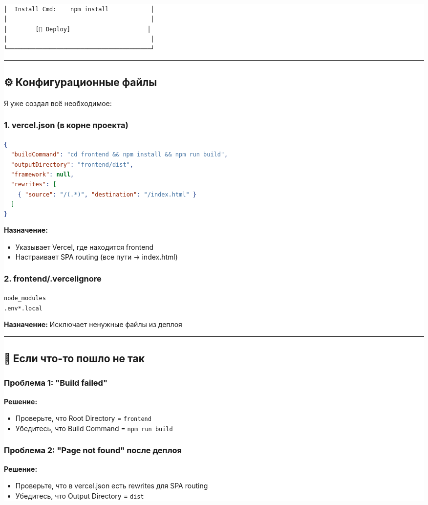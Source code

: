 ```
│  Install Cmd:    npm install            │
│                                         │
│        [🚀 Deploy]                      │
│                                         │
└─────────────────────────────────────────┘
```

---

## ⚙️ **Конфигурационные файлы**

Я уже создал всё необходимое:

### **1. vercel.json** (в корне проекта)
```json
{
  "buildCommand": "cd frontend && npm install && npm run build",
  "outputDirectory": "frontend/dist",
  "framework": null,
  "rewrites": [
    { "source": "/(.*)", "destination": "/index.html" }
  ]
}
```

**Назначение:**
- Указывает Vercel, где находится frontend
- Настраивает SPA routing (все пути → index.html)

### **2. frontend/.vercelignore**
```
node_modules
.env*.local
```

**Назначение:** Исключает ненужные файлы из деплоя

---

## 🔧 **Если что-то пошло не так**

### Проблема 1: "Build failed"
**Решение:**
- Проверьте, что Root Directory = `frontend`
- Убедитесь, что Build Command = `npm run build`

### Проблема 2: "Page not found" после деплоя
**Решение:**
- Проверьте, что в vercel.json есть rewrites для SPA routing
- Убедитесь, что Output Directory = `dist`
